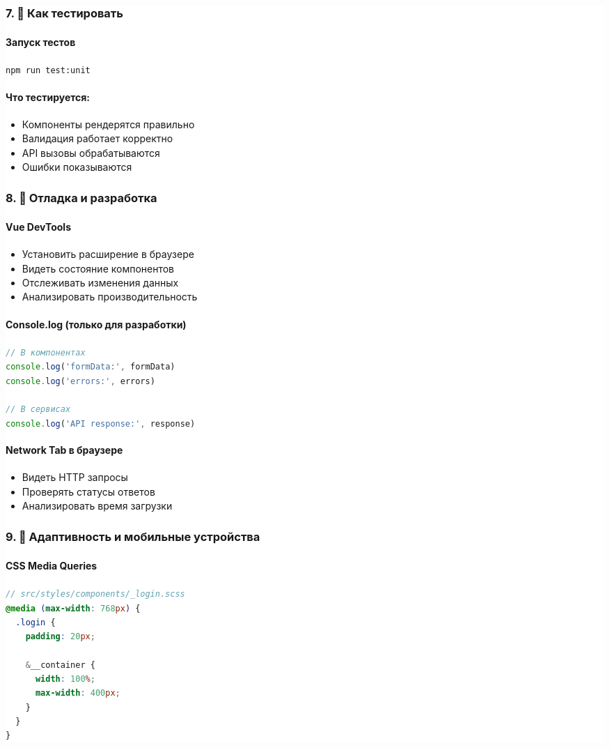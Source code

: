 ### 7. 🧪 **Как тестировать**

#### **Запуск тестов**

```bash
npm run test:unit
```

#### **Что тестируется:**

- Компоненты рендерятся правильно
- Валидация работает корректно
- API вызовы обрабатываются
- Ошибки показываются

### 8. 🔧 **Отладка и разработка**

#### **Vue DevTools**

- Установить расширение в браузере
- Видеть состояние компонентов
- Отслеживать изменения данных
- Анализировать производительность

#### **Console.log (только для разработки)**

```typescript
// В компонентах
console.log('formData:', formData)
console.log('errors:', errors)

// В сервисах
console.log('API response:', response)
```

#### **Network Tab в браузере**

- Видеть HTTP запросы
- Проверять статусы ответов
- Анализировать время загрузки

### 9. 📱 **Адаптивность и мобильные устройства**

#### **CSS Media Queries**

```scss
// src/styles/components/_login.scss
@media (max-width: 768px) {
  .login {
    padding: 20px;

    &__container {
      width: 100%;
      max-width: 400px;
    }
  }
}
```
